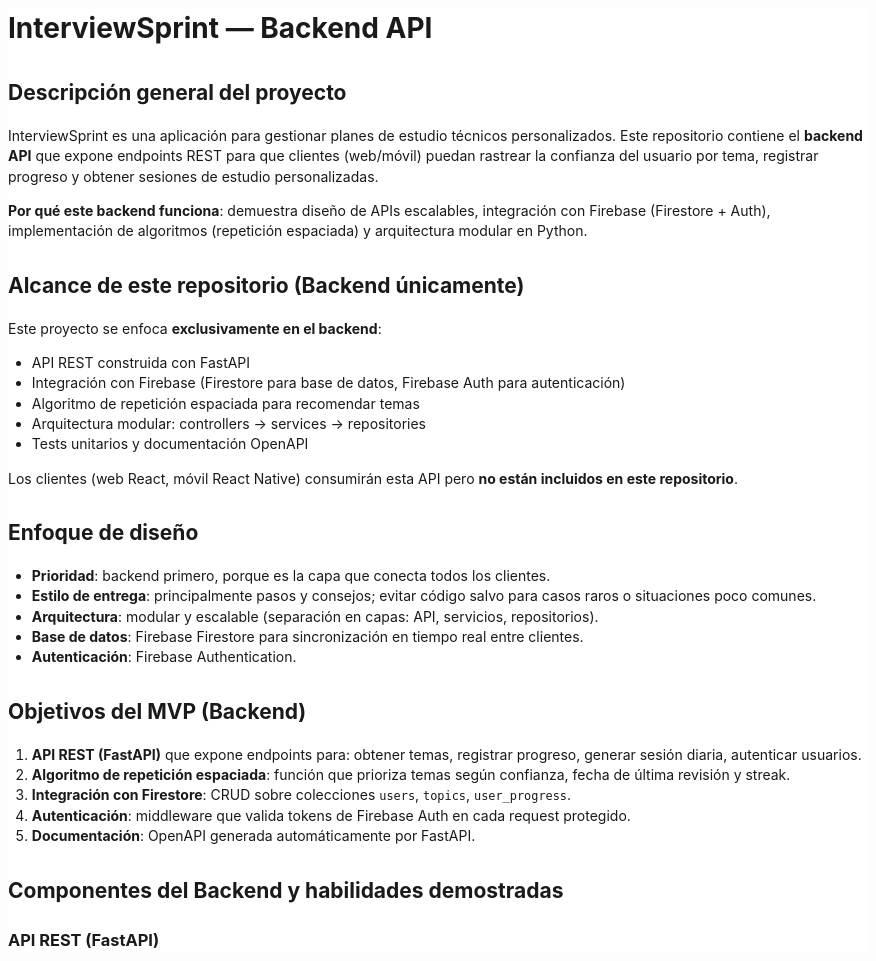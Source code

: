 
# InterviewSprint — Backend API

## Descripción general del proyecto

InterviewSprint es una aplicación para gestionar planes de estudio técnicos personalizados. Este repositorio contiene el **backend API** que expone endpoints REST para que clientes (web/móvil) puedan rastrear la confianza del usuario por tema, registrar progreso y obtener sesiones de estudio personalizadas.

**Por qué este backend funciona**: demuestra diseño de APIs escalables, integración con Firebase (Firestore + Auth), implementación de algoritmos (repetición espaciada) y arquitectura modular en Python.

## Alcance de este repositorio (Backend únicamente)

Este proyecto se enfoca **exclusivamente en el backend**:

- API REST construida con FastAPI
- Integración con Firebase (Firestore para base de datos, Firebase Auth para autenticación)
- Algoritmo de repetición espaciada para recomendar temas
- Arquitectura modular: controllers → services → repositories
- Tests unitarios y documentación OpenAPI

Los clientes (web React, móvil React Native) consumirán esta API pero **no están incluidos en este repositorio**.

## Enfoque de diseño

- **Prioridad**: backend primero, porque es la capa que conecta todos los clientes.
- **Estilo de entrega**: principalmente pasos y consejos; evitar código salvo para casos raros o situaciones poco comunes.
- **Arquitectura**: modular y escalable (separación en capas: API, servicios, repositorios).
- **Base de datos**: Firebase Firestore para sincronización en tiempo real entre clientes.
- **Autenticación**: Firebase Authentication.

## Objetivos del MVP (Backend)

1. **API REST (FastAPI)** que expone endpoints para: obtener temas, registrar progreso, generar sesión diaria, autenticar usuarios.
2. **Algoritmo de repetición espaciada**: función que prioriza temas según confianza, fecha de última revisión y streak.
3. **Integración con Firestore**: CRUD sobre colecciones `users`, `topics`, `user_progress`.
4. **Autenticación**: middleware que valida tokens de Firebase Auth en cada request protegido.
5. **Documentación**: OpenAPI generada automáticamente por FastAPI.

## Componentes del Backend y habilidades demostradas

### API REST (FastAPI)
